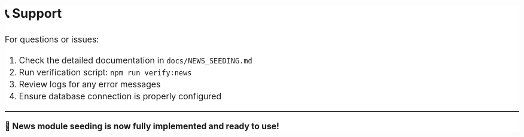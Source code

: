 ## 📞 **Support**

For questions or issues:
1. Check the detailed documentation in `docs/NEWS_SEEDING.md`
2. Run verification script: `npm run verify:news`
3. Review logs for any error messages
4. Ensure database connection is properly configured

---

**🎉 News module seeding is now fully implemented and ready to use!**
